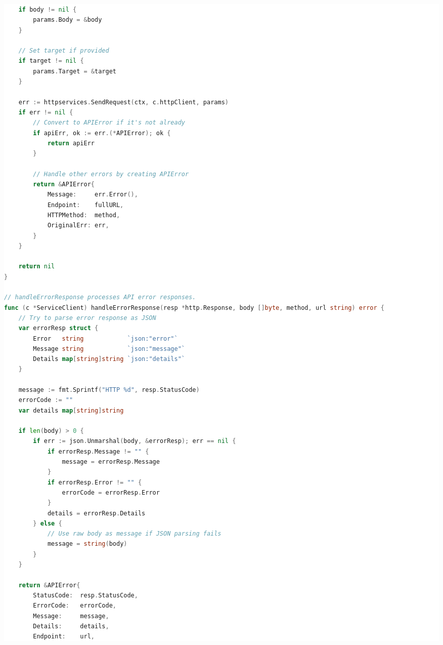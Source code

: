 ```go
    if body != nil {
        params.Body = &body
    }
    
    // Set target if provided
    if target != nil {
        params.Target = &target
    }
    
    err := httpservices.SendRequest(ctx, c.httpClient, params)
    if err != nil {
        // Convert to APIError if it's not already
        if apiErr, ok := err.(*APIError); ok {
            return apiErr
        }
        
        // Handle other errors by creating APIError
        return &APIError{
            Message:     err.Error(),
            Endpoint:    fullURL,
            HTTPMethod:  method,
            OriginalErr: err,
        }
    }
    
    return nil
}

// handleErrorResponse processes API error responses.
func (c *ServiceClient) handleErrorResponse(resp *http.Response, body []byte, method, url string) error {
    // Try to parse error response as JSON
    var errorResp struct {
        Error   string            `json:"error"`
        Message string            `json:"message"`
        Details map[string]string `json:"details"`
    }
    
    message := fmt.Sprintf("HTTP %d", resp.StatusCode)
    errorCode := ""
    var details map[string]string
    
    if len(body) > 0 {
        if err := json.Unmarshal(body, &errorResp); err == nil {
            if errorResp.Message != "" {
                message = errorResp.Message
            }
            if errorResp.Error != "" {
                errorCode = errorResp.Error
            }
            details = errorResp.Details
        } else {
            // Use raw body as message if JSON parsing fails
            message = string(body)
        }
    }
    
    return &APIError{
        StatusCode:  resp.StatusCode,
        ErrorCode:   errorCode,
        Message:     message,
        Details:     details,
        Endpoint:    url,
```